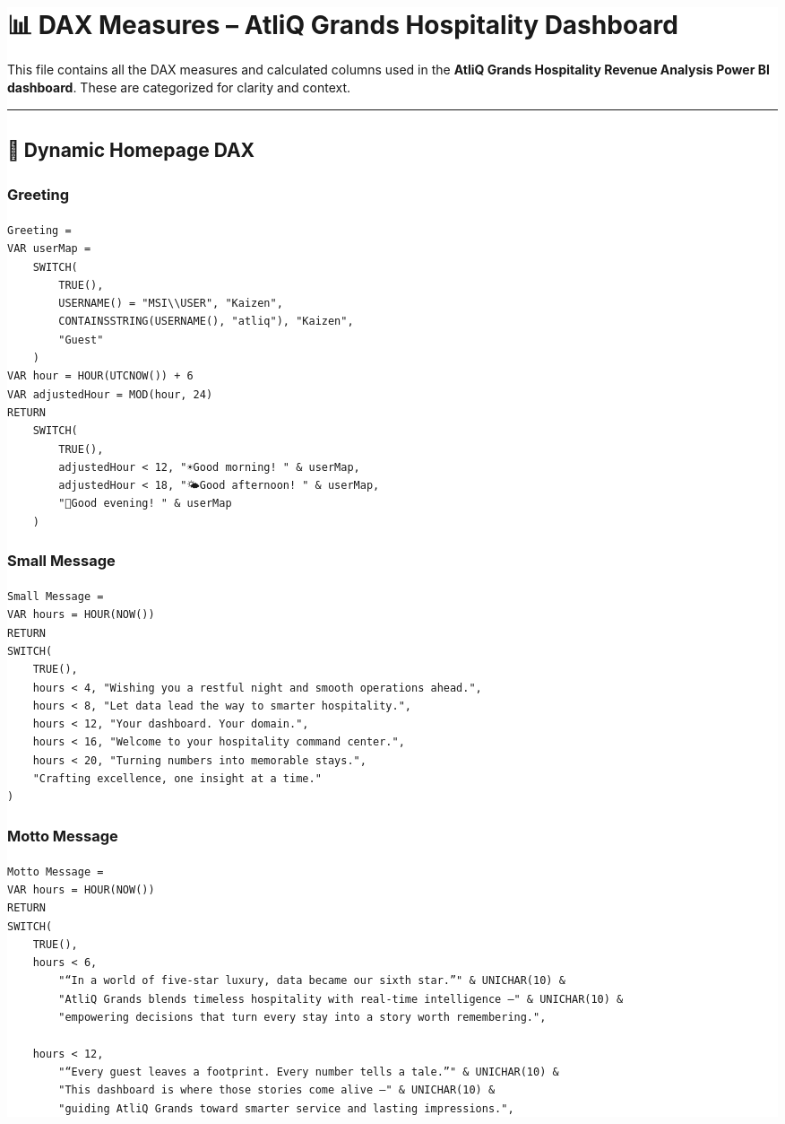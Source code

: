 
# 📊 DAX Measures – AtliQ Grands Hospitality Dashboard

This file contains all the DAX measures and calculated columns used in the **AtliQ Grands Hospitality Revenue Analysis Power BI dashboard**. These are categorized for clarity and context.

---

## 🎯 Dynamic Homepage DAX

### Greeting
```dax
Greeting = 
VAR userMap =
    SWITCH(
        TRUE(),
        USERNAME() = "MSI\\USER", "Kaizen",
        CONTAINSSTRING(USERNAME(), "atliq"), "Kaizen",
        "Guest"
    )
VAR hour = HOUR(UTCNOW()) + 6
VAR adjustedHour = MOD(hour, 24)
RETURN
    SWITCH(
        TRUE(),
        adjustedHour < 12, "☀️Good morning! " & userMap,
        adjustedHour < 18, "🌤️Good afternoon! " & userMap,
        "🌙Good evening! " & userMap
    )
```

### Small Message
```dax
Small Message = 
VAR hours = HOUR(NOW())
RETURN
SWITCH(
    TRUE(),
    hours < 4, "Wishing you a restful night and smooth operations ahead.",
    hours < 8, "Let data lead the way to smarter hospitality.",
    hours < 12, "Your dashboard. Your domain.",
    hours < 16, "Welcome to your hospitality command center.",
    hours < 20, "Turning numbers into memorable stays.",
    "Crafting excellence, one insight at a time."
)
```

### Motto Message
```dax
Motto Message = 
VAR hours = HOUR(NOW())
RETURN
SWITCH(
    TRUE(),
    hours < 6, 
        "“In a world of five-star luxury, data became our sixth star.”" & UNICHAR(10) &
        "AtliQ Grands blends timeless hospitality with real-time intelligence —" & UNICHAR(10) &
        "empowering decisions that turn every stay into a story worth remembering.",
        
    hours < 12, 
        "“Every guest leaves a footprint. Every number tells a tale.”" & UNICHAR(10) &
        "This dashboard is where those stories come alive —" & UNICHAR(10) &
        "guiding AtliQ Grands toward smarter service and lasting impressions.",
```